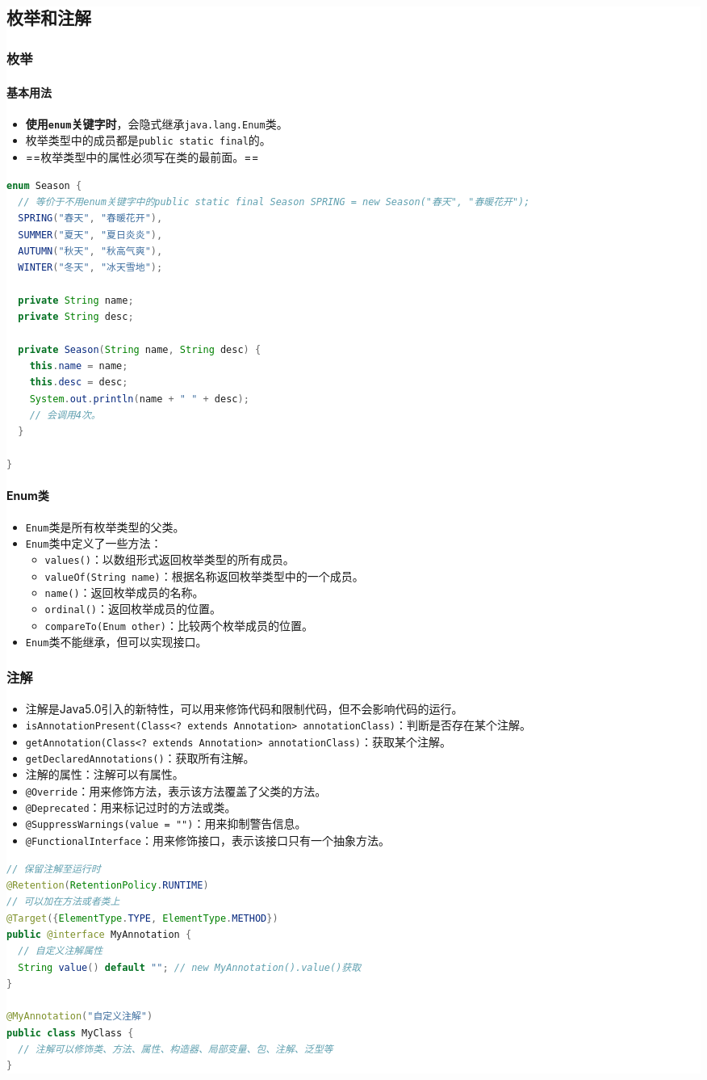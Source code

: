 ## 枚举和注解
### 枚举
#### 基本用法
- **使用`enum`关键字时**，会隐式继承`java.lang.Enum`类。
- 枚举类型中的成员都是`public static final`的。
- ==枚举类型中的属性必须写在类的最前面。==
```java
enum Season {
  // 等价于不用enum关键字中的public static final Season SPRING = new Season("春天", "春暖花开");
  SPRING("春天", "春暖花开"),
  SUMMER("夏天", "夏日炎炎"),
  AUTUMN("秋天", "秋高气爽"),
  WINTER("冬天", "冰天雪地");

  private String name;
  private String desc;

  private Season(String name, String desc) {
    this.name = name;
    this.desc = desc;
    System.out.println(name + " " + desc);
    // 会调用4次。
  }
  
}
```

#### Enum类
- `Enum`类是所有枚举类型的父类。
- `Enum`类中定义了一些方法：
  - `values()`：以数组形式返回枚举类型的所有成员。
  - `valueOf(String name)`：根据名称返回枚举类型中的一个成员。
  - `name()`：返回枚举成员的名称。
  - `ordinal()`：返回枚举成员的位置。
  - `compareTo(Enum other)`：比较两个枚举成员的位置。
- `Enum`类不能继承，但可以实现接口。


### 注解
- 注解是Java5.0引入的新特性，可以用来修饰代码和限制代码，但不会影响代码的运行。
- `isAnnotationPresent(Class<? extends Annotation> annotationClass)`：判断是否存在某个注解。
- `getAnnotation(Class<? extends Annotation> annotationClass)`：获取某个注解。
- `getDeclaredAnnotations()`：获取所有注解。
- 注解的属性：注解可以有属性。
- `@Override`：用来修饰方法，表示该方法覆盖了父类的方法。
- `@Deprecated`：用来标记过时的方法或类。
- `@SuppressWarnings(value = "")`：用来抑制警告信息。
- `@FunctionalInterface`：用来修饰接口，表示该接口只有一个抽象方法。

```java
// 保留注解至运行时
@Retention(RetentionPolicy.RUNTIME)
// 可以加在方法或者类上
@Target({ElementType.TYPE, ElementType.METHOD})
public @interface MyAnnotation {
  // 自定义注解属性
  String value() default ""; // new MyAnnotation().value()获取
}

@MyAnnotation("自定义注解")
public class MyClass {
  // 注解可以修饰类、方法、属性、构造器、局部变量、包、注解、泛型等
}
```